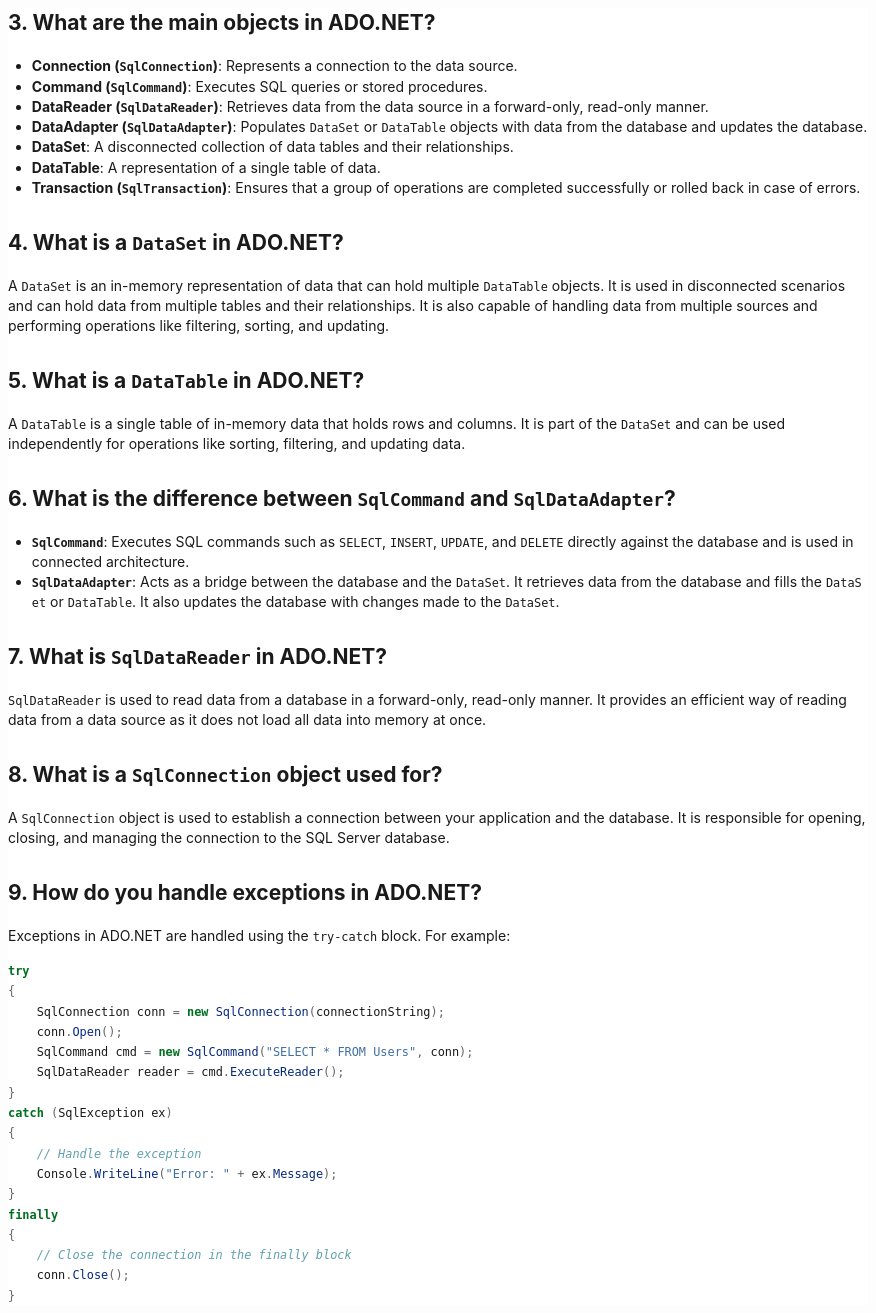 ## 3. What are the main objects in ADO.NET?
- **Connection (`SqlConnection`)**: Represents a connection to the data source.
- **Command (`SqlCommand`)**: Executes SQL queries or stored procedures.
- **DataReader (`SqlDataReader`)**: Retrieves data from the data source in a forward-only, read-only manner.
- **DataAdapter (`SqlDataAdapter`)**: Populates `DataSet` or `DataTable` objects with data from the database and updates the database.
- **DataSet**: A disconnected collection of data tables and their relationships.
- **DataTable**: A representation of a single table of data.
- **Transaction (`SqlTransaction`)**: Ensures that a group of operations are completed successfully or rolled back in case of errors.

## 4. What is a `DataSet` in ADO.NET?
A `DataSet` is an in-memory representation of data that can hold multiple `DataTable` objects. It is used in disconnected scenarios and can hold data from multiple tables and their relationships. It is also capable of handling data from multiple sources and performing operations like filtering, sorting, and updating.

## 5. What is a `DataTable` in ADO.NET?
A `DataTable` is a single table of in-memory data that holds rows and columns. It is part of the `DataSet` and can be used independently for operations like sorting, filtering, and updating data.

## 6. What is the difference between `SqlCommand` and `SqlDataAdapter`?
- **`SqlCommand`**: Executes SQL commands such as `SELECT`, `INSERT`, `UPDATE`, and `DELETE` directly against the database and is used in connected architecture.
- **`SqlDataAdapter`**: Acts as a bridge between the database and the `DataSet`. It retrieves data from the database and fills the `DataSet` or `DataTable`. It also updates the database with changes made to the `DataSet`.

## 7. What is `SqlDataReader` in ADO.NET?
`SqlDataReader` is used to read data from a database in a forward-only, read-only manner. It provides an efficient way of reading data from a data source as it does not load all data into memory at once.

## 8. What is a `SqlConnection` object used for?
A `SqlConnection` object is used to establish a connection between your application and the database. It is responsible for opening, closing, and managing the connection to the SQL Server database.

## 9. How do you handle exceptions in ADO.NET?
Exceptions in ADO.NET are handled using the `try-catch` block. For example:
```csharp
try
{
    SqlConnection conn = new SqlConnection(connectionString);
    conn.Open();
    SqlCommand cmd = new SqlCommand("SELECT * FROM Users", conn);
    SqlDataReader reader = cmd.ExecuteReader();
}
catch (SqlException ex)
{
    // Handle the exception
    Console.WriteLine("Error: " + ex.Message);
}
finally
{
    // Close the connection in the finally block
    conn.Close();
}
```